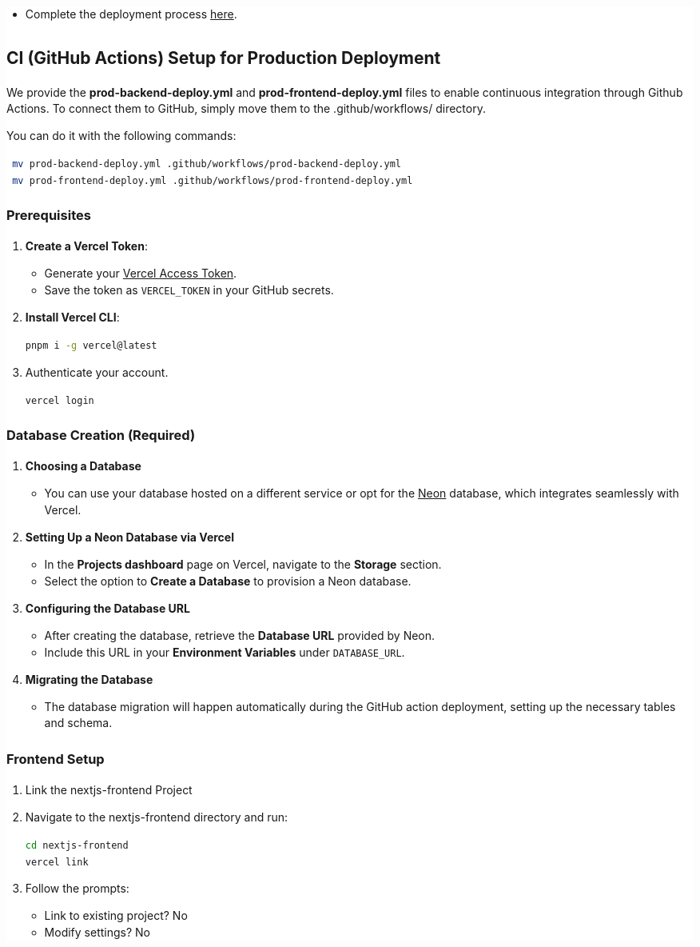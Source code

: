    - Complete the deployment process [here](#post-deployment-configuration).


## CI (GitHub Actions) Setup for Production Deployment

We provide the **prod-backend-deploy.yml** and **prod-frontend-deploy.yml** files to enable continuous integration through Github Actions. To connect them to GitHub, simply move them to the .github/workflows/ directory.

You can do it with the following commands:
   ```bash
    mv prod-backend-deploy.yml .github/workflows/prod-backend-deploy.yml
    mv prod-frontend-deploy.yml .github/workflows/prod-frontend-deploy.yml
   ```

### Prerequisites
1. **Create a Vercel Token**:  
   - Generate your [Vercel Access Token](https://vercel.com/account/tokens).  
   - Save the token as `VERCEL_TOKEN` in your GitHub secrets.

2. **Install Vercel CLI**:  
   ```bash
   pnpm i -g vercel@latest
   ```
3. Authenticate your account.
    ```bash
   vercel login
   ```
### Database Creation (Required)

   1. **Choosing a Database**
      - You can use your database hosted on a different service or opt for the [Neon](https://neon.tech/docs/introduction) database, which integrates seamlessly with Vercel.

   2. **Setting Up a Neon Database via Vercel**
      - In the **Projects dashboard** page on Vercel, navigate to the **Storage** section.  
      - Select the option to **Create a Database** to provision a Neon database.

   3. **Configuring the Database URL**
      - After creating the database, retrieve the **Database URL** provided by Neon.  
      - Include this URL in your **Environment Variables** under `DATABASE_URL`.  

   4. **Migrating the Database**
      - The database migration will happen automatically during the GitHub action deployment, setting up the necessary tables and schema.
### Frontend Setup

1. Link the nextjs-frontend Project

2. Navigate to the nextjs-frontend directory and run:
   ```bash
   cd nextjs-frontend
   vercel link
   ```
3. Follow the prompts:
   - Link to existing project? No
   - Modify settings? No
